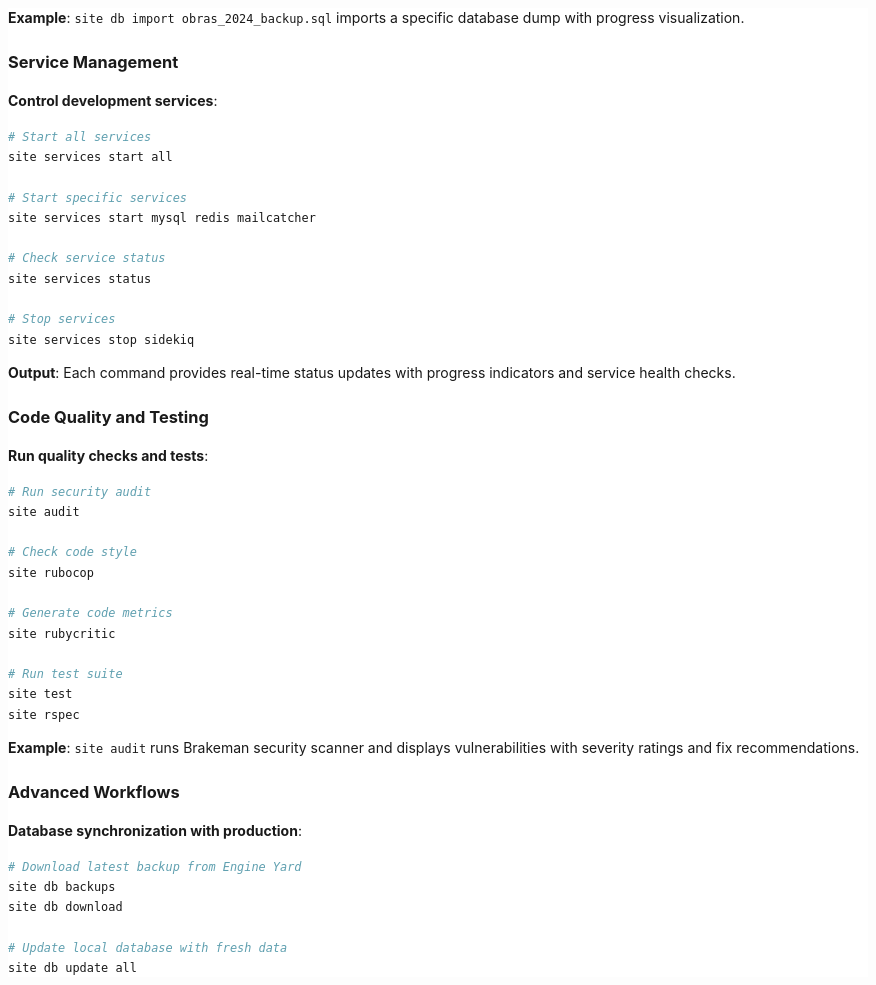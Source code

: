 **Example**: `site db import obras_2024_backup.sql` imports a specific database dump with progress visualization.

### Service Management

**Control development services**:
```bash
# Start all services
site services start all

# Start specific services
site services start mysql redis mailcatcher

# Check service status
site services status

# Stop services
site services stop sidekiq
```

**Output**: Each command provides real-time status updates with progress indicators and service health checks.

### Code Quality and Testing

**Run quality checks and tests**:
```bash
# Run security audit
site audit

# Check code style
site rubocop

# Generate code metrics
site rubycritic

# Run test suite
site test
site rspec
```

**Example**: `site audit` runs Brakeman security scanner and displays vulnerabilities with severity ratings and fix recommendations.

### Advanced Workflows

**Database synchronization with production**:
```bash
# Download latest backup from Engine Yard
site db backups
site db download

# Update local database with fresh data
site db update all
```
